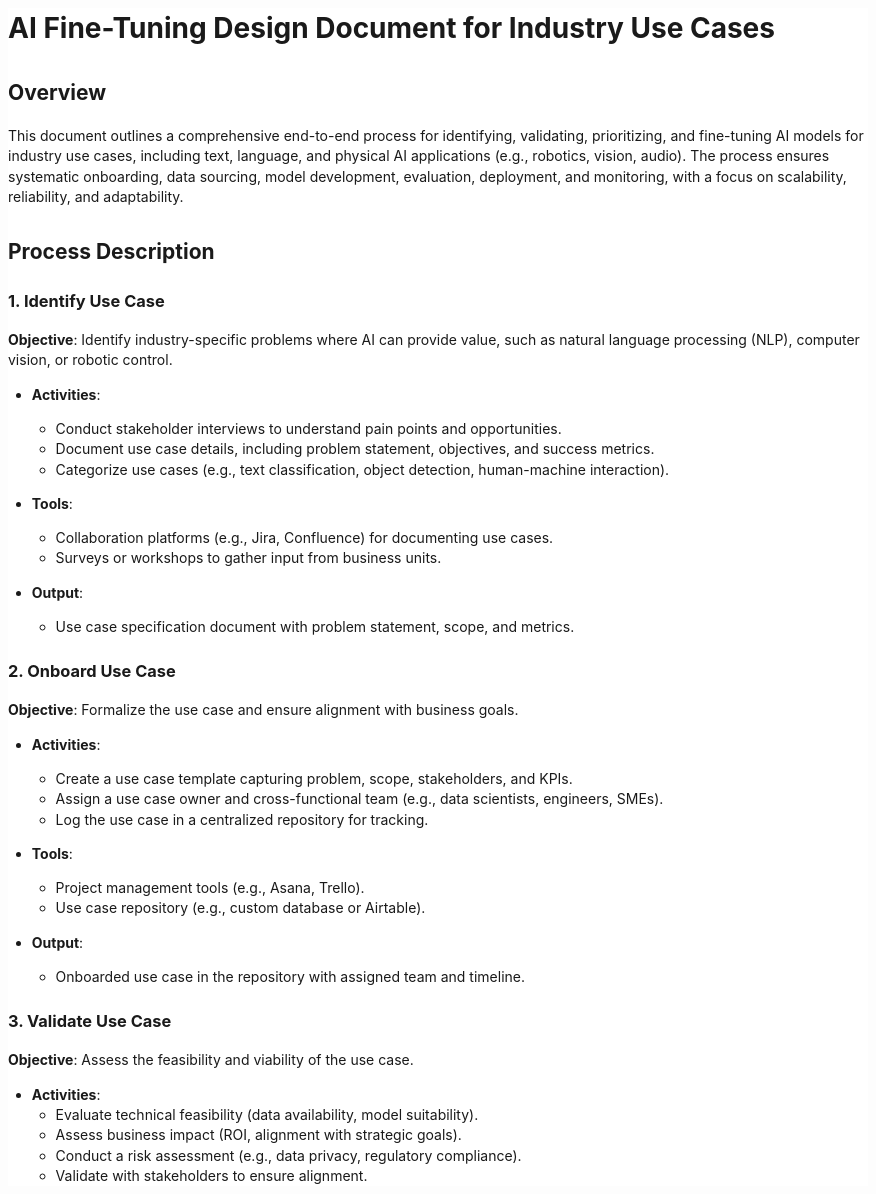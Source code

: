 <xaiArtifact artifact_id="44403aaa-75ba-4d56-b71d-9dbafc684dd4" artifact_version_id="eb029599-445f-4d79-8752-1b35f2408ee7" title="AI_Fine_Tuning_Design_Document.md" contentType="text/markdown">

# AI Fine-Tuning Design Document for Industry Use Cases

## Overview
This document outlines a comprehensive end-to-end process for identifying, validating, prioritizing, and fine-tuning AI models for industry use cases, including text, language, and physical AI applications (e.g., robotics, vision, audio). The process ensures systematic onboarding, data sourcing, model development, evaluation, deployment, and monitoring, with a focus on scalability, reliability, and adaptability.

## Process Description

### 1. Identify Use Case
**Objective**: Identify industry-specific problems where AI can provide value, such as natural language processing (NLP), computer vision, or robotic control.

- **Activities**:
  - Conduct stakeholder interviews to understand pain points and opportunities.
  - Document use case details, including problem statement, objectives, and success metrics.
  - Categorize use cases (e.g., text classification, object detection, human-machine interaction).

- **Tools**:
  - Collaboration platforms (e.g., Jira, Confluence) for documenting use cases.
  - Surveys or workshops to gather input from business units.

- **Output**:
  - Use case specification document with problem statement, scope, and metrics.

### 2. Onboard Use Case
**Objective**: Formalize the use case and ensure alignment with business goals.

- **Activities**:
  - Create a use case template capturing problem, scope, stakeholders, and KPIs.
  - Assign a use case owner and cross-functional team (e.g., data scientists, engineers, SMEs).
  - Log the use case in a centralized repository for tracking.

- **Tools**:
  - Project management tools (e.g., Asana, Trello).
  - Use case repository (e.g., custom database or Airtable).

- **Output**:
  - Onboarded use case in the repository with assigned team and timeline.

### 3. Validate Use Case
**Objective**: Assess the feasibility and viability of the use case.

- **Activities**:
  - Evaluate technical feasibility (data availability, model suitability).
  - Assess business impact (ROI, alignment with strategic goals).
  - Conduct a risk assessment (e.g., data privacy, regulatory compliance).
  - Validate with stakeholders to ensure alignment.
